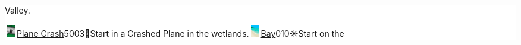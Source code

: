 Valley.</td></tr><tr ><td  style="width:25%;text-align:left;vertical-align:top;"  ><div style="width:20px;display:inline-block;text-align:center"><img decoding="async" src="../wiki/Sprite/PlaneCrashed.png" href="a.md" style="max-width:20px;max-height:20px;"></div>[Plane Crash](Pk_1_PlaneCrash.md)</td><td  style="text-align:left;vertical-align:top;"  >500</td><td  style="text-align:left;vertical-align:top;"  >3🌙</td><td  style="width:40%;text-align:left;vertical-align:top;"  >Start in a Crashed Plane in the wetlands.</td></tr><tr ><td  style="width:25%;text-align:left;vertical-align:top;"  ><div style="width:20px;display:inline-block;text-align:center"><img decoding="async" src="../wiki/Sprite/Bay.png" href="a.md" style="max-width:20px;max-height:20px;"></div>[Bay](Pk_1_LocationBay.md)</td><td  style="text-align:left;vertical-align:top;"  >0</td><td  style="text-align:left;vertical-align:top;"  >10☀️</td><td  style="width:40%;text-align:left;vertical-align:top;"  >Start on the